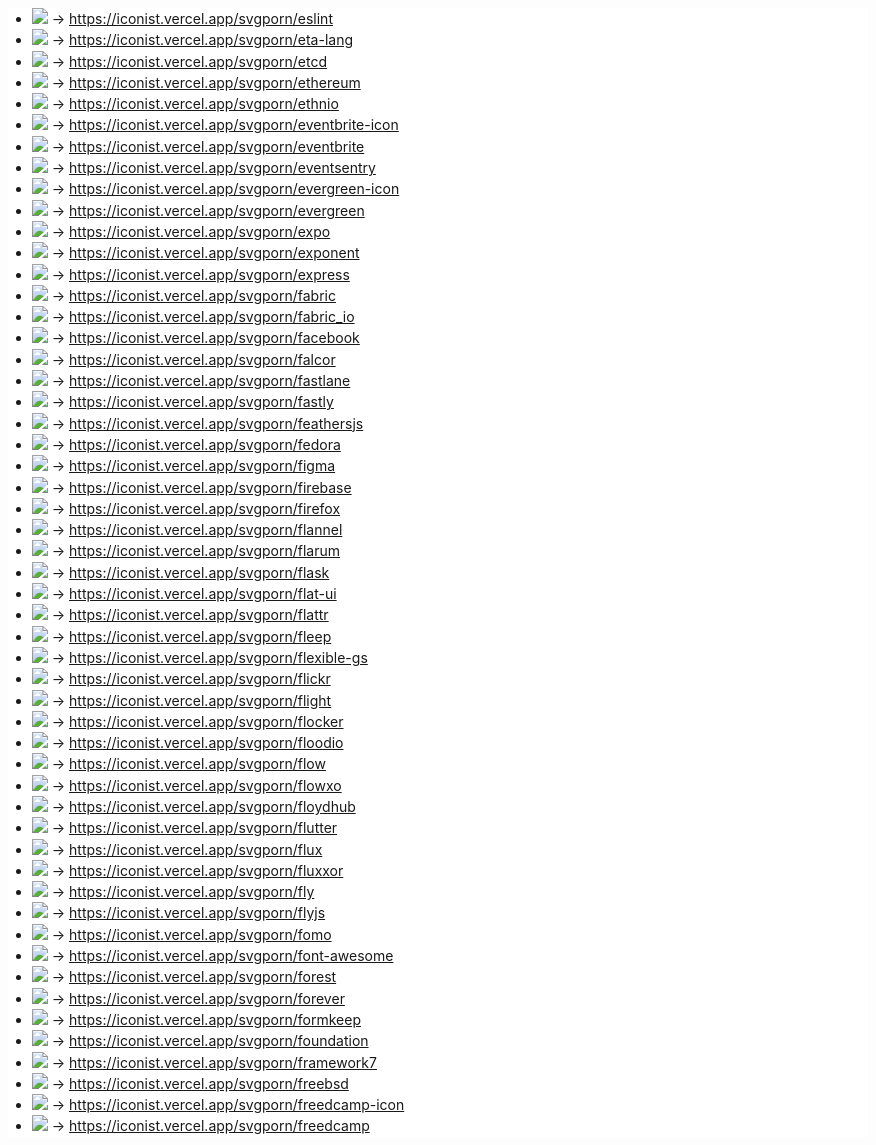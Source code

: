 - ![](https://iconist.vercel.app/svgporn/eslint) → https://iconist.vercel.app/svgporn/eslint
- ![](https://iconist.vercel.app/svgporn/eta-lang) → https://iconist.vercel.app/svgporn/eta-lang
- ![](https://iconist.vercel.app/svgporn/etcd) → https://iconist.vercel.app/svgporn/etcd
- ![](https://iconist.vercel.app/svgporn/ethereum) → https://iconist.vercel.app/svgporn/ethereum
- ![](https://iconist.vercel.app/svgporn/ethnio) → https://iconist.vercel.app/svgporn/ethnio
- ![](https://iconist.vercel.app/svgporn/eventbrite-icon) → https://iconist.vercel.app/svgporn/eventbrite-icon
- ![](https://iconist.vercel.app/svgporn/eventbrite) → https://iconist.vercel.app/svgporn/eventbrite
- ![](https://iconist.vercel.app/svgporn/eventsentry) → https://iconist.vercel.app/svgporn/eventsentry
- ![](https://iconist.vercel.app/svgporn/evergreen-icon) → https://iconist.vercel.app/svgporn/evergreen-icon
- ![](https://iconist.vercel.app/svgporn/evergreen) → https://iconist.vercel.app/svgporn/evergreen
- ![](https://iconist.vercel.app/svgporn/expo) → https://iconist.vercel.app/svgporn/expo
- ![](https://iconist.vercel.app/svgporn/exponent) → https://iconist.vercel.app/svgporn/exponent
- ![](https://iconist.vercel.app/svgporn/express) → https://iconist.vercel.app/svgporn/express
- ![](https://iconist.vercel.app/svgporn/fabric) → https://iconist.vercel.app/svgporn/fabric
- ![](https://iconist.vercel.app/svgporn/fabric_io) → https://iconist.vercel.app/svgporn/fabric_io
- ![](https://iconist.vercel.app/svgporn/facebook) → https://iconist.vercel.app/svgporn/facebook
- ![](https://iconist.vercel.app/svgporn/falcor) → https://iconist.vercel.app/svgporn/falcor
- ![](https://iconist.vercel.app/svgporn/fastlane) → https://iconist.vercel.app/svgporn/fastlane
- ![](https://iconist.vercel.app/svgporn/fastly) → https://iconist.vercel.app/svgporn/fastly
- ![](https://iconist.vercel.app/svgporn/feathersjs) → https://iconist.vercel.app/svgporn/feathersjs
- ![](https://iconist.vercel.app/svgporn/fedora) → https://iconist.vercel.app/svgporn/fedora
- ![](https://iconist.vercel.app/svgporn/figma) → https://iconist.vercel.app/svgporn/figma
- ![](https://iconist.vercel.app/svgporn/firebase) → https://iconist.vercel.app/svgporn/firebase
- ![](https://iconist.vercel.app/svgporn/firefox) → https://iconist.vercel.app/svgporn/firefox
- ![](https://iconist.vercel.app/svgporn/flannel) → https://iconist.vercel.app/svgporn/flannel
- ![](https://iconist.vercel.app/svgporn/flarum) → https://iconist.vercel.app/svgporn/flarum
- ![](https://iconist.vercel.app/svgporn/flask) → https://iconist.vercel.app/svgporn/flask
- ![](https://iconist.vercel.app/svgporn/flat-ui) → https://iconist.vercel.app/svgporn/flat-ui
- ![](https://iconist.vercel.app/svgporn/flattr) → https://iconist.vercel.app/svgporn/flattr
- ![](https://iconist.vercel.app/svgporn/fleep) → https://iconist.vercel.app/svgporn/fleep
- ![](https://iconist.vercel.app/svgporn/flexible-gs) → https://iconist.vercel.app/svgporn/flexible-gs
- ![](https://iconist.vercel.app/svgporn/flickr) → https://iconist.vercel.app/svgporn/flickr
- ![](https://iconist.vercel.app/svgporn/flight) → https://iconist.vercel.app/svgporn/flight
- ![](https://iconist.vercel.app/svgporn/flocker) → https://iconist.vercel.app/svgporn/flocker
- ![](https://iconist.vercel.app/svgporn/floodio) → https://iconist.vercel.app/svgporn/floodio
- ![](https://iconist.vercel.app/svgporn/flow) → https://iconist.vercel.app/svgporn/flow
- ![](https://iconist.vercel.app/svgporn/flowxo) → https://iconist.vercel.app/svgporn/flowxo
- ![](https://iconist.vercel.app/svgporn/floydhub) → https://iconist.vercel.app/svgporn/floydhub
- ![](https://iconist.vercel.app/svgporn/flutter) → https://iconist.vercel.app/svgporn/flutter
- ![](https://iconist.vercel.app/svgporn/flux) → https://iconist.vercel.app/svgporn/flux
- ![](https://iconist.vercel.app/svgporn/fluxxor) → https://iconist.vercel.app/svgporn/fluxxor
- ![](https://iconist.vercel.app/svgporn/fly) → https://iconist.vercel.app/svgporn/fly
- ![](https://iconist.vercel.app/svgporn/flyjs) → https://iconist.vercel.app/svgporn/flyjs
- ![](https://iconist.vercel.app/svgporn/fomo) → https://iconist.vercel.app/svgporn/fomo
- ![](https://iconist.vercel.app/svgporn/font-awesome) → https://iconist.vercel.app/svgporn/font-awesome
- ![](https://iconist.vercel.app/svgporn/forest) → https://iconist.vercel.app/svgporn/forest
- ![](https://iconist.vercel.app/svgporn/forever) → https://iconist.vercel.app/svgporn/forever
- ![](https://iconist.vercel.app/svgporn/formkeep) → https://iconist.vercel.app/svgporn/formkeep
- ![](https://iconist.vercel.app/svgporn/foundation) → https://iconist.vercel.app/svgporn/foundation
- ![](https://iconist.vercel.app/svgporn/framework7) → https://iconist.vercel.app/svgporn/framework7
- ![](https://iconist.vercel.app/svgporn/freebsd) → https://iconist.vercel.app/svgporn/freebsd
- ![](https://iconist.vercel.app/svgporn/freedcamp-icon) → https://iconist.vercel.app/svgporn/freedcamp-icon
- ![](https://iconist.vercel.app/svgporn/freedcamp) → https://iconist.vercel.app/svgporn/freedcamp